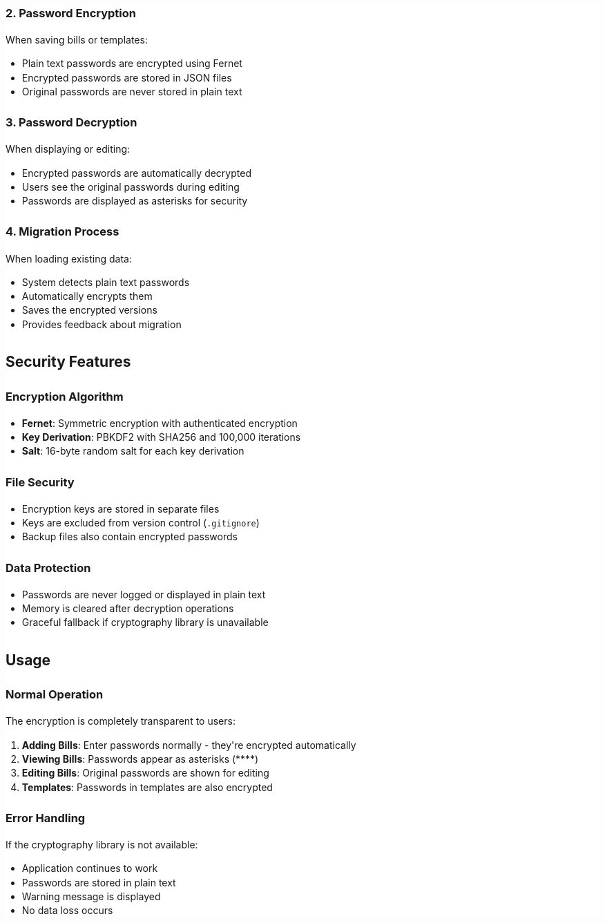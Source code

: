 ### 2. Password Encryption
When saving bills or templates:
- Plain text passwords are encrypted using Fernet
- Encrypted passwords are stored in JSON files
- Original passwords are never stored in plain text

### 3. Password Decryption
When displaying or editing:
- Encrypted passwords are automatically decrypted
- Users see the original passwords during editing
- Passwords are displayed as asterisks for security

### 4. Migration Process
When loading existing data:
- System detects plain text passwords
- Automatically encrypts them
- Saves the encrypted versions
- Provides feedback about migration

## Security Features

### Encryption Algorithm
- **Fernet**: Symmetric encryption with authenticated encryption
- **Key Derivation**: PBKDF2 with SHA256 and 100,000 iterations
- **Salt**: 16-byte random salt for each key derivation

### File Security
- Encryption keys are stored in separate files
- Keys are excluded from version control (`.gitignore`)
- Backup files also contain encrypted passwords

### Data Protection
- Passwords are never logged or displayed in plain text
- Memory is cleared after decryption operations
- Graceful fallback if cryptography library is unavailable

## Usage

### Normal Operation
The encryption is completely transparent to users:

1. **Adding Bills**: Enter passwords normally - they're encrypted automatically
2. **Viewing Bills**: Passwords appear as asterisks (****)
3. **Editing Bills**: Original passwords are shown for editing
4. **Templates**: Passwords in templates are also encrypted

### Error Handling
If the cryptography library is not available:
- Application continues to work
- Passwords are stored in plain text
- Warning message is displayed
- No data loss occurs
